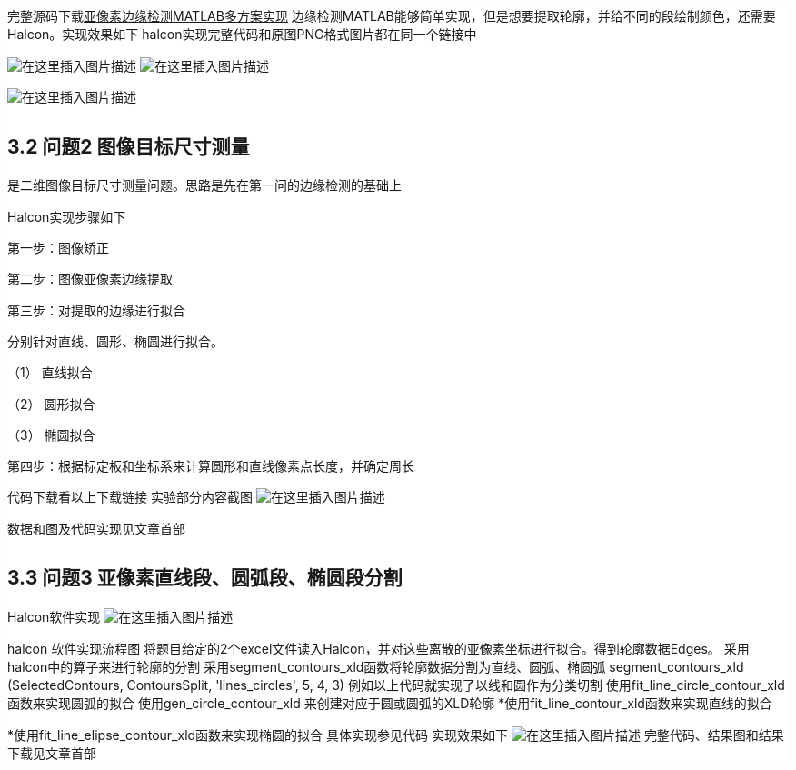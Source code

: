 完整源码下载[亚像素边缘检测MATLAB多方案实现](https://mianbaoduo.com/o/bread/YpWXlJxu)
边缘检测MATLAB能够简单实现，但是想要提取轮廓，并给不同的段绘制颜色，还需要Halcon。实现效果如下
halcon实现完整代码和原图PNG格式图片都在同一个链接中

![在这里插入图片描述](https://img-blog.csdnimg.cn/f06e693c316d431c9d81217d3f3c5983.png?x-oss-process=image/watermark,type_ZHJvaWRzYW5zZmFsbGJhY2s,shadow_50,text_Q1NETiBAQmV0dGVyIEJlbmNo,size_20,color_FFFFFF,t_70,g_se,x_16#pic_center)
![在这里插入图片描述](https://img-blog.csdnimg.cn/08cbf3b301df43ddaa4d8ceded589760.png?x-oss-process=image/watermark,type_ZHJvaWRzYW5zZmFsbGJhY2s,shadow_50,text_Q1NETiBAQmV0dGVyIEJlbmNo,size_17,color_FFFFFF,t_70,g_se,x_16#pic_center)

![在这里插入图片描述](https://img-blog.csdnimg.cn/bb46cfcc562844719eb4902d4f8e12bf.png?x-oss-process=image/watermark,type_ZHJvaWRzYW5zZmFsbGJhY2s,shadow_50,text_Q1NETiBAQmV0dGVyIEJlbmNo,size_17,color_FFFFFF,t_70,g_se,x_16#pic_center)


## 3.2 问题2 图像目标尺寸测量

是二维图像目标尺寸测量问题。思路是先在第一问的边缘检测的基础上

Halcon实现步骤如下

第一步：图像矫正

第二步：图像亚像素边缘提取

第三步：对提取的边缘进行拟合

分别针对直线、圆形、椭圆进行拟合。

（1） 直线拟合

（2） 圆形拟合

（3） 椭圆拟合

第四步：根据标定板和坐标系来计算圆形和直线像素点长度，并确定周长

代码下载看以上下载链接
实验部分内容截图
![在这里插入图片描述](https://img-blog.csdnimg.cn/c1b18776562f4a4dbeb0efcafe7cdde2.png?x-oss-process=image/watermark,type_ZHJvaWRzYW5zZmFsbGJhY2s,shadow_50,text_Q1NETiBAQmV0dGVyIEJlbmNo,size_20,color_FFFFFF,t_70,g_se,x_16#pic_center)


数据和图及代码实现见文章首部

## 3.3 问题3  亚像素直线段、圆弧段、椭圆段分割
 Halcon软件实现
![在这里插入图片描述](https://img-blog.csdnimg.cn/88203cf1f42444ba83e8becbf736cd99.png#pic_center)

halcon 软件实现流程图
将题目给定的2个excel文件读入Halcon，并对这些离散的亚像素坐标进行拟合。得到轮廓数据Edges。
采用halcon中的算子来进行轮廓的分割
采用segment_contours_xld函数将轮廓数据分割为直线、圆弧、椭圆弧
segment_contours_xld (SelectedContours, ContoursSplit, 'lines_circles', 5, 4, 3)
例如以上代码就实现了以线和圆作为分类切割
使用fit_line_circle_contour_xld函数来实现圆弧的拟合
使用gen_circle_contour_xld 来创建对应于圆或圆弧的XLD轮廓
*使用fit_line_contour_xld函数来实现直线的拟合

*使用fit_line_elipse_contour_xld函数来实现椭圆的拟合
具体实现参见代码
实现效果如下
![在这里插入图片描述](https://img-blog.csdnimg.cn/adc072167ced4db3a71ba1a0766f9158.png?x-oss-process=image/watermark,type_ZHJvaWRzYW5zZmFsbGJhY2s,shadow_50,text_Q1NETiBAQmV0dGVyIEJlbmNo,size_20,color_FFFFFF,t_70,g_se,x_16#pic_center)
完整代码、结果图和结果下载见文章首部





